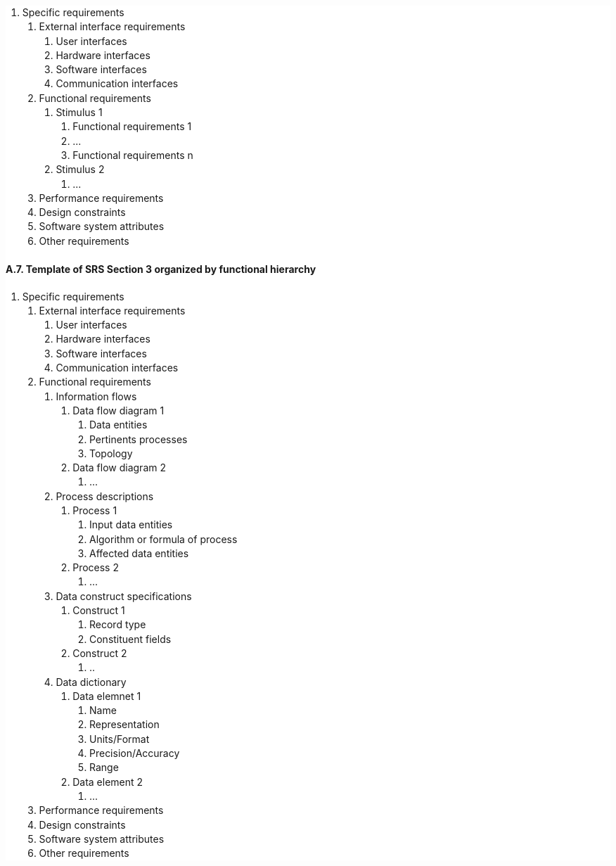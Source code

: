 1. Specific requirements
    1. External interface requirements
        1. User interfaces
        1. Hardware interfaces
        1. Software interfaces
        1. Communication interfaces
    1. Functional requirements
        1. Stimulus 1
            1. Functional requirements 1
            1. ...
            1. Functional requirements n
        1. Stimulus 2
            1. ...
    1. Performance requirements
    1. Design constraints
    1. Software system attributes
    1. Other requirements

#### A.7. Template of SRS Section 3 organized by functional hierarchy

1. Specific requirements
    1. External interface requirements
        1. User interfaces
        1. Hardware interfaces
        1. Software interfaces
        1. Communication interfaces
    1. Functional requirements
        1. Information flows
            1. Data flow diagram 1
                1. Data entities
                1. Pertinents processes
                1. Topology
            1. Data flow diagram 2
                1. ...
        1. Process descriptions
            1. Process 1
                1. Input data entities
                1. Algorithm or formula of process
                1. Affected data entities
            1. Process 2
                1. ...
        1. Data construct specifications
            1. Construct 1
                1. Record type
                1. Constituent fields
            1. Construct 2
                1. ..
        1. Data dictionary
              1. Data elemnet 1
                  1. Name
                  1. Representation
                  1. Units/Format
                  1. Precision/Accuracy
                  1. Range
              1. Data element 2
                  1. ...
    1. Performance requirements
    1. Design constraints
    1. Software system attributes
    1. Other requirements
